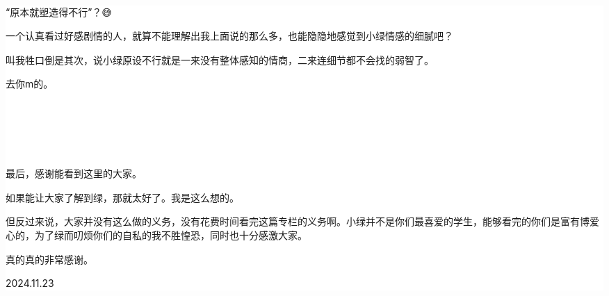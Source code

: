 “原本就塑造得不行”？😅

一个认真看过好感剧情的人，就算不能理解出我上面说的那么多，也能隐隐地感觉到小绿情感的细腻吧？

叫我牲口倒是其次，说小绿原设不行就是一来没有整体感知的情商，二来连细节都不会找的弱智了。

去你m的。

<br /> <br /> <br /> <br />

最后，感谢能看到这里的大家。

如果能让大家了解到绿，那就太好了。我是这么想的。

但反过来说，大家并没有这么做的义务，没有花费时间看完这篇专栏的义务啊。小绿并不是你们最喜爱的学生，能够看完的你们是富有博爱心的，为了绿而叨烦你们的自私的我不胜惶恐，同时也十分感激大家。

真的真的非常感谢。

2024.11.23

